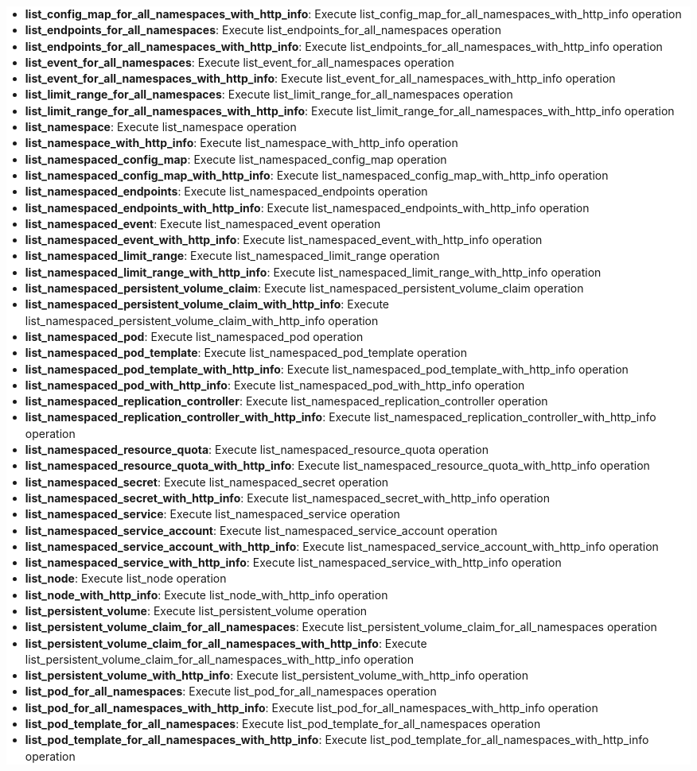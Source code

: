- **list_config_map_for_all_namespaces_with_http_info**: Execute list_config_map_for_all_namespaces_with_http_info operation
- **list_endpoints_for_all_namespaces**: Execute list_endpoints_for_all_namespaces operation
- **list_endpoints_for_all_namespaces_with_http_info**: Execute list_endpoints_for_all_namespaces_with_http_info operation
- **list_event_for_all_namespaces**: Execute list_event_for_all_namespaces operation
- **list_event_for_all_namespaces_with_http_info**: Execute list_event_for_all_namespaces_with_http_info operation
- **list_limit_range_for_all_namespaces**: Execute list_limit_range_for_all_namespaces operation
- **list_limit_range_for_all_namespaces_with_http_info**: Execute list_limit_range_for_all_namespaces_with_http_info operation
- **list_namespace**: Execute list_namespace operation
- **list_namespace_with_http_info**: Execute list_namespace_with_http_info operation
- **list_namespaced_config_map**: Execute list_namespaced_config_map operation
- **list_namespaced_config_map_with_http_info**: Execute list_namespaced_config_map_with_http_info operation
- **list_namespaced_endpoints**: Execute list_namespaced_endpoints operation
- **list_namespaced_endpoints_with_http_info**: Execute list_namespaced_endpoints_with_http_info operation
- **list_namespaced_event**: Execute list_namespaced_event operation
- **list_namespaced_event_with_http_info**: Execute list_namespaced_event_with_http_info operation
- **list_namespaced_limit_range**: Execute list_namespaced_limit_range operation
- **list_namespaced_limit_range_with_http_info**: Execute list_namespaced_limit_range_with_http_info operation
- **list_namespaced_persistent_volume_claim**: Execute list_namespaced_persistent_volume_claim operation
- **list_namespaced_persistent_volume_claim_with_http_info**: Execute list_namespaced_persistent_volume_claim_with_http_info operation
- **list_namespaced_pod**: Execute list_namespaced_pod operation
- **list_namespaced_pod_template**: Execute list_namespaced_pod_template operation
- **list_namespaced_pod_template_with_http_info**: Execute list_namespaced_pod_template_with_http_info operation
- **list_namespaced_pod_with_http_info**: Execute list_namespaced_pod_with_http_info operation
- **list_namespaced_replication_controller**: Execute list_namespaced_replication_controller operation
- **list_namespaced_replication_controller_with_http_info**: Execute list_namespaced_replication_controller_with_http_info operation
- **list_namespaced_resource_quota**: Execute list_namespaced_resource_quota operation
- **list_namespaced_resource_quota_with_http_info**: Execute list_namespaced_resource_quota_with_http_info operation
- **list_namespaced_secret**: Execute list_namespaced_secret operation
- **list_namespaced_secret_with_http_info**: Execute list_namespaced_secret_with_http_info operation
- **list_namespaced_service**: Execute list_namespaced_service operation
- **list_namespaced_service_account**: Execute list_namespaced_service_account operation
- **list_namespaced_service_account_with_http_info**: Execute list_namespaced_service_account_with_http_info operation
- **list_namespaced_service_with_http_info**: Execute list_namespaced_service_with_http_info operation
- **list_node**: Execute list_node operation
- **list_node_with_http_info**: Execute list_node_with_http_info operation
- **list_persistent_volume**: Execute list_persistent_volume operation
- **list_persistent_volume_claim_for_all_namespaces**: Execute list_persistent_volume_claim_for_all_namespaces operation
- **list_persistent_volume_claim_for_all_namespaces_with_http_info**: Execute list_persistent_volume_claim_for_all_namespaces_with_http_info operation
- **list_persistent_volume_with_http_info**: Execute list_persistent_volume_with_http_info operation
- **list_pod_for_all_namespaces**: Execute list_pod_for_all_namespaces operation
- **list_pod_for_all_namespaces_with_http_info**: Execute list_pod_for_all_namespaces_with_http_info operation
- **list_pod_template_for_all_namespaces**: Execute list_pod_template_for_all_namespaces operation
- **list_pod_template_for_all_namespaces_with_http_info**: Execute list_pod_template_for_all_namespaces_with_http_info operation